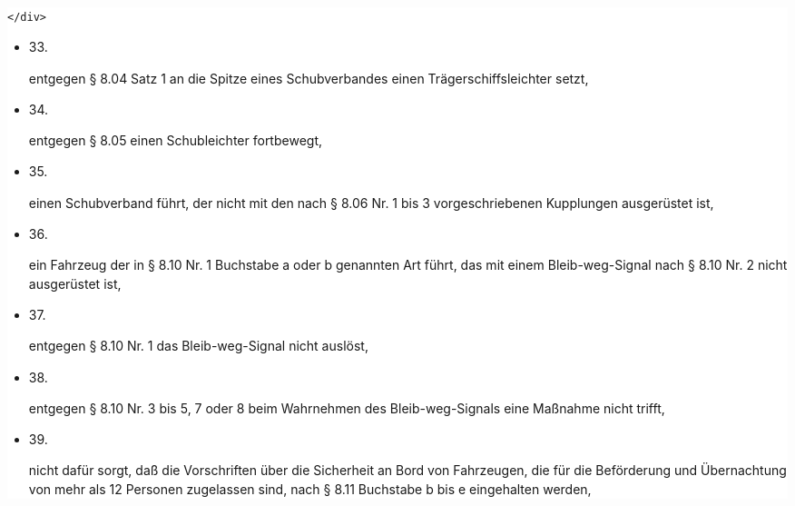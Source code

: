     </div>

  - 33\.
    
    <div style="">
    
    entgegen § 8.04 Satz 1 an die Spitze eines Schubverbandes einen
    Trägerschiffsleichter setzt,
    
    </div>

  - 34\.
    
    <div style="">
    
    entgegen § 8.05 einen Schubleichter fortbewegt,
    
    </div>

  - 35\.
    
    <div style="">
    
    einen Schubverband führt, der nicht mit den nach § 8.06 Nr. 1 bis 3
    vorgeschriebenen Kupplungen ausgerüstet ist,
    
    </div>

  - 36\.
    
    <div style="">
    
    ein Fahrzeug der in § 8.10 Nr. 1 Buchstabe a oder b genannten Art
    führt, das mit einem Bleib-weg-Signal nach § 8.10 Nr. 2 nicht
    ausgerüstet ist,
    
    </div>

  - 37\.
    
    <div style="">
    
    entgegen § 8.10 Nr. 1 das Bleib-weg-Signal nicht auslöst,
    
    </div>

  - 38\.
    
    <div style="">
    
    entgegen § 8.10 Nr. 3 bis 5, 7 oder 8 beim Wahrnehmen des
    Bleib-weg-Signals eine Maßnahme nicht trifft,
    
    </div>

  - 39\.
    
    <div style="">
    
    nicht dafür sorgt, daß die Vorschriften über die Sicherheit an Bord
    von Fahrzeugen, die für die Beförderung und Übernachtung von mehr
    als 12 Personen zugelassen sind, nach § 8.11 Buchstabe b bis e
    eingehalten werden,
    